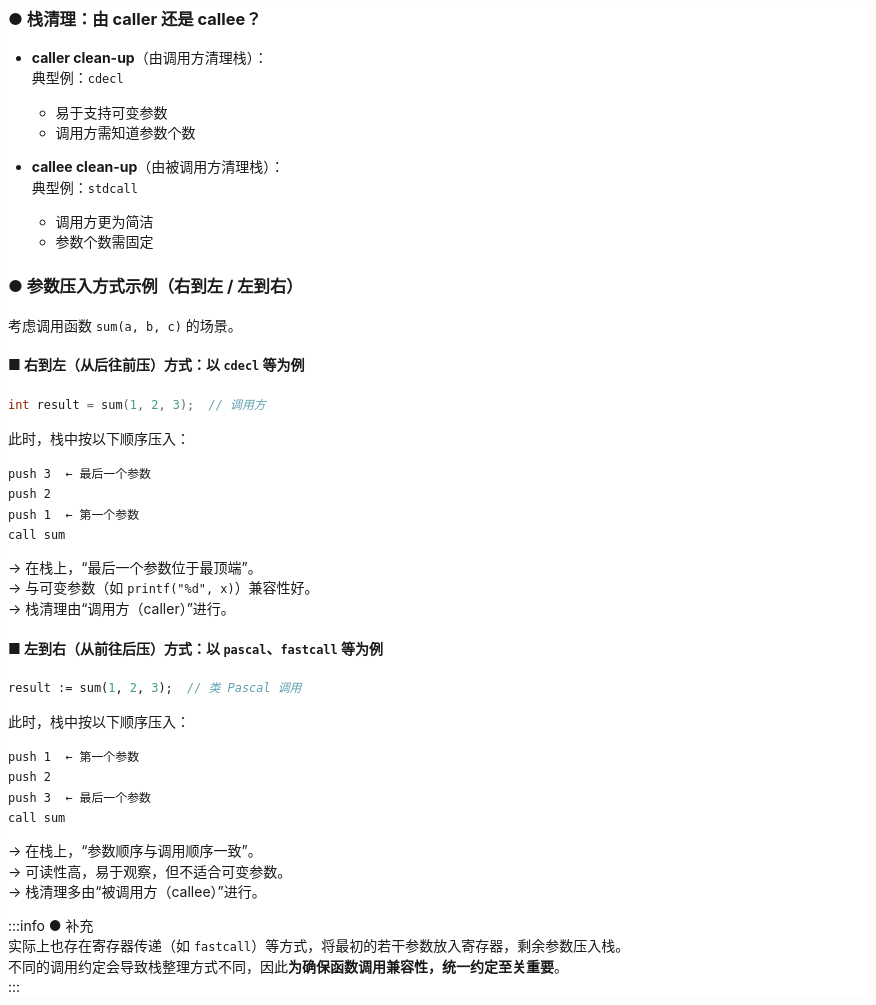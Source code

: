 ### ● 栈清理：由 caller 还是 callee？

- **caller clean-up**（由调用方清理栈）：  
  典型例：`cdecl`  
  - 易于支持可变参数  
  - 调用方需知道参数个数

- **callee clean-up**（由被调用方清理栈）：  
  典型例：`stdcall`  
  - 调用方更为简洁  
  - 参数个数需固定

### ● 参数压入方式示例（右到左 / 左到右）

考虑调用函数 `sum(a, b, c)` 的场景。

#### ■ 右到左（从后往前压）方式：以 `cdecl` 等为例

```c
int result = sum(1, 2, 3);  // 调用方
```

此时，栈中按以下顺序压入：  
```
push 3  ← 最后一个参数
push 2
push 1  ← 第一个参数
call sum
```

→ 在栈上，“最后一个参数位于最顶端”。  
→ 与可变参数（如 `printf("%d", x)`）兼容性好。  
→ 栈清理由“调用方（caller）”进行。

#### ■ 左到右（从前往后压）方式：以 `pascal`、`fastcall` 等为例

```pascal
result := sum(1, 2, 3);  // 类 Pascal 调用
```

此时，栈中按以下顺序压入：  
```
push 1  ← 第一个参数
push 2
push 3  ← 最后一个参数
call sum
```

→ 在栈上，“参数顺序与调用顺序一致”。  
→ 可读性高，易于观察，但不适合可变参数。  
→ 栈清理多由“被调用方（callee）”进行。

:::info
● 补充  
实际上也存在寄存器传递（如 `fastcall`）等方式，将最初的若干参数放入寄存器，剩余参数压入栈。  
不同的调用约定会导致栈整理方式不同，因此**为确保函数调用兼容性，统一约定至关重要**。  
:::

